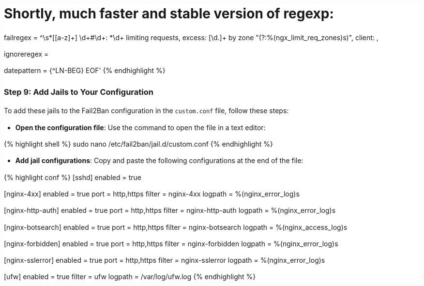 # Shortly, much faster and stable version of regexp:
failregex = ^\s*\[[a-z]+\] \d+#\d+: \*\d+ limiting requests, excess: [\d\.]+ by zone "(?:%(ngx_limit_req_zones)s)", client: <HOST>,

ignoreregex =

datepattern = {^LN-BEG}
EOF'
{% endhighlight %}


### Step 9: Add Jails to Your Configuration

To add these jails to the Fail2Ban configuration in the `custom.conf` file, follow these steps:

- **Open the configuration file**: Use the command to open the file in a text editor:

{% highlight shell %}
sudo nano /etc/fail2ban/jail.d/custom.conf
{% endhighlight %}

- **Add jail configurations**: Copy and paste the following configurations at the end of the file:

{% highlight conf %}
[sshd]
enabled = true

[nginx-4xx]
enabled = true
port     = http,https
filter   = nginx-4xx
logpath  = %(nginx_error_log)s

[nginx-http-auth]
enabled = true
port     = http,https
filter   = nginx-http-auth
logpath  = %(nginx_error_log)s

[nginx-botsearch]
enabled = true
port     = http,https
filter   = nginx-botsearch
logpath  = %(nginx_access_log)s

[nginx-forbidden]
enabled = true
port    = http,https
filter  = nginx-forbidden
logpath = %(nginx_error_log)s

[nginx-sslerror]
enabled = true
port    = http,https
filter  = nginx-sslerror
logpath = %(nginx_error_log)s

[ufw]
enabled = true
filter  = ufw
logpath = /var/log/ufw.log
{% endhighlight %}
